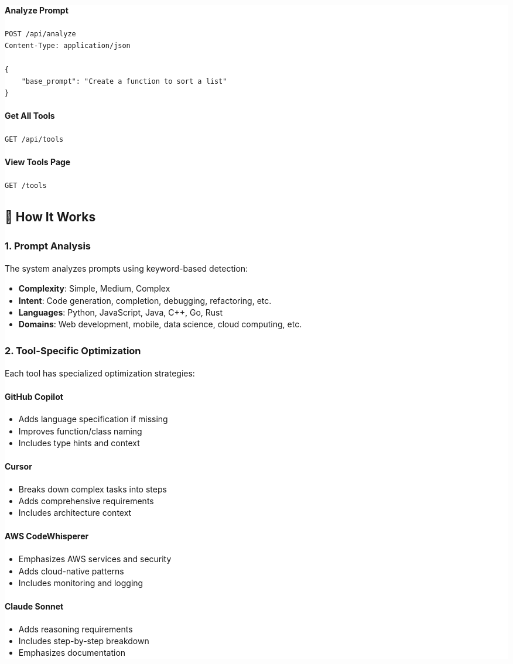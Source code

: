 #### Analyze Prompt
```http
POST /api/analyze
Content-Type: application/json

{
    "base_prompt": "Create a function to sort a list"
}
```

#### Get All Tools
```http
GET /api/tools
```

#### View Tools Page
```http
GET /tools
```

## 🔧 How It Works

### 1. Prompt Analysis
The system analyzes prompts using keyword-based detection:
- **Complexity**: Simple, Medium, Complex
- **Intent**: Code generation, completion, debugging, refactoring, etc.
- **Languages**: Python, JavaScript, Java, C++, Go, Rust
- **Domains**: Web development, mobile, data science, cloud computing, etc.

### 2. Tool-Specific Optimization
Each tool has specialized optimization strategies:

#### GitHub Copilot
- Adds language specification if missing
- Improves function/class naming
- Includes type hints and context

#### Cursor
- Breaks down complex tasks into steps
- Adds comprehensive requirements
- Includes architecture context

#### AWS CodeWhisperer
- Emphasizes AWS services and security
- Adds cloud-native patterns
- Includes monitoring and logging

#### Claude Sonnet
- Adds reasoning requirements
- Includes step-by-step breakdown
- Emphasizes documentation
